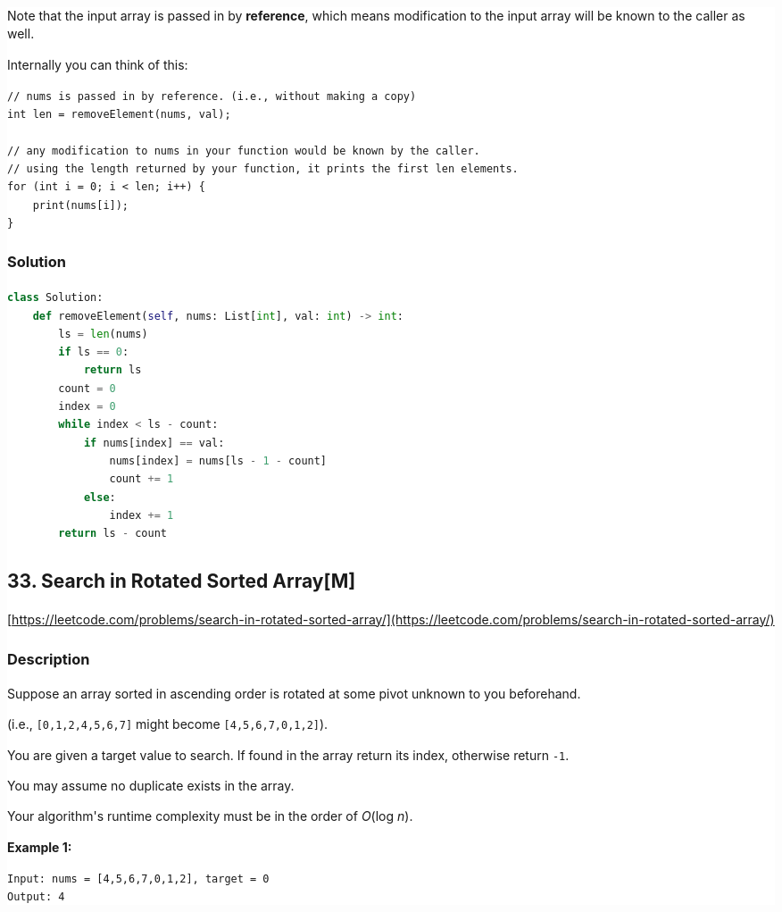 Note that the input array is passed in by **reference**, which means modification to the input array will be known to the caller as well.

Internally you can think of this:

```text
// nums is passed in by reference. (i.e., without making a copy)
int len = removeElement(nums, val);

// any modification to nums in your function would be known by the caller.
// using the length returned by your function, it prints the first len elements.
for (int i = 0; i < len; i++) {
    print(nums[i]);
}
```

### Solution

```python
class Solution:
    def removeElement(self, nums: List[int], val: int) -> int:
        ls = len(nums)
        if ls == 0:
            return ls
        count = 0
        index = 0
        while index < ls - count:
            if nums[index] == val:
                nums[index] = nums[ls - 1 - count]
                count += 1
            else:
                index += 1
        return ls - count
```

## 33. Search in Rotated Sorted Array\[M\]

[https://leetcode.com/problems/search-in-rotated-sorted-array/](https://leetcode.com/problems/search-in-rotated-sorted-array/)

### Description

Suppose an array sorted in ascending order is rotated at some pivot unknown to you beforehand.

\(i.e., `[0,1,2,4,5,6,7]` might become `[4,5,6,7,0,1,2]`\).

You are given a target value to search. If found in the array return its index, otherwise return `-1`.

You may assume no duplicate exists in the array.

Your algorithm's runtime complexity must be in the order of _O_\(log _n_\).

**Example 1:**

```text
Input: nums = [4,5,6,7,0,1,2], target = 0
Output: 4
```
